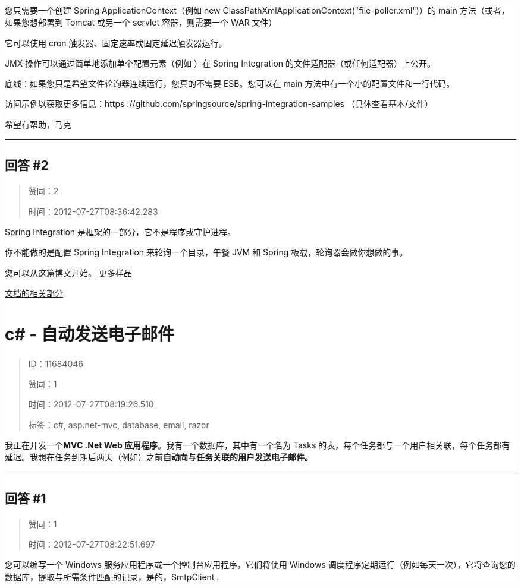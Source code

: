 您只需要一个创建 Spring ApplicationContext（例如 new ClassPathXmlApplicationContext("file-poller.xml")）的 main 方法（或者，如果您想部署到 Tomcat 或另一个 servlet 容器，则需要一个 WAR 文件）

它可以使用 cron 触发器、固定速率或固定延迟触发器运行。

JMX 操作可以通过简单地添加单个配置元素（例如 <mbean-export>）在 Spring Integration 的文件适配器（或任何适配器）上公开。

底线：如果您只是希望文件轮询器连续运行，您真的不需要 ESB。您可以在 main 方法中有一个小的配置文件和一行代码。

访问示例以获取更多信息：[https](https://github.com/springsource/spring-integration-samples) ://github.com/springsource/spring-integration-samples （具体查看基本/文件）

希望有帮助，马克

* * *

## 回答 #2

> 赞同：2
> 
> 时间：2012-07-27T08:36:42.283

Spring Integration 是框架的一部分，它不是程序或守护进程。

你不能做的是配置 Spring Integration 来轮询一个目录，午餐 JVM 和 Spring 板载，轮询器会做你想做的事。

您可以从[这篇](http://blog.springsource.com/2009/02/13/982/)博文开始。 [更多样品](https://github.com/SpringSource/spring-integration-samples)

[文档的相关部分](http://static.springsource.org/spring-integration/docs/2.0.0.RELEASE/reference/html/files.html)

# c# - 自动发送电子邮件

> ID：11684046
> 
> 赞同：1
> 
> 时间：2012-07-27T08:19:26.510
> 
> 标签：c#, asp.net-mvc, database, email, razor

我正在开发一个**MVC .Net Web 应用程序**。我有一个数据库，其中有一个名为 Tasks 的表，每个任务都与一个用户相关联，每个任务都有延迟。我想在任务到期后两天（例如）之前**自动向与任务关联的用户发送电子邮件。**

* * *

## 回答 #1

> 赞同：1
> 
> 时间：2012-07-27T08:22:51.697

您可以编写一个 Windows 服务应用程序或一个控制台应用程序，它们将使用 Windows 调度程序定期运行（例如每天一次），它将查询您的数据库，提取与所需条件匹配的记录，是的，[SmtpClient](http://msdn.microsoft.com/en-us/library/system.net.mail.smtpclient.aspx) .
